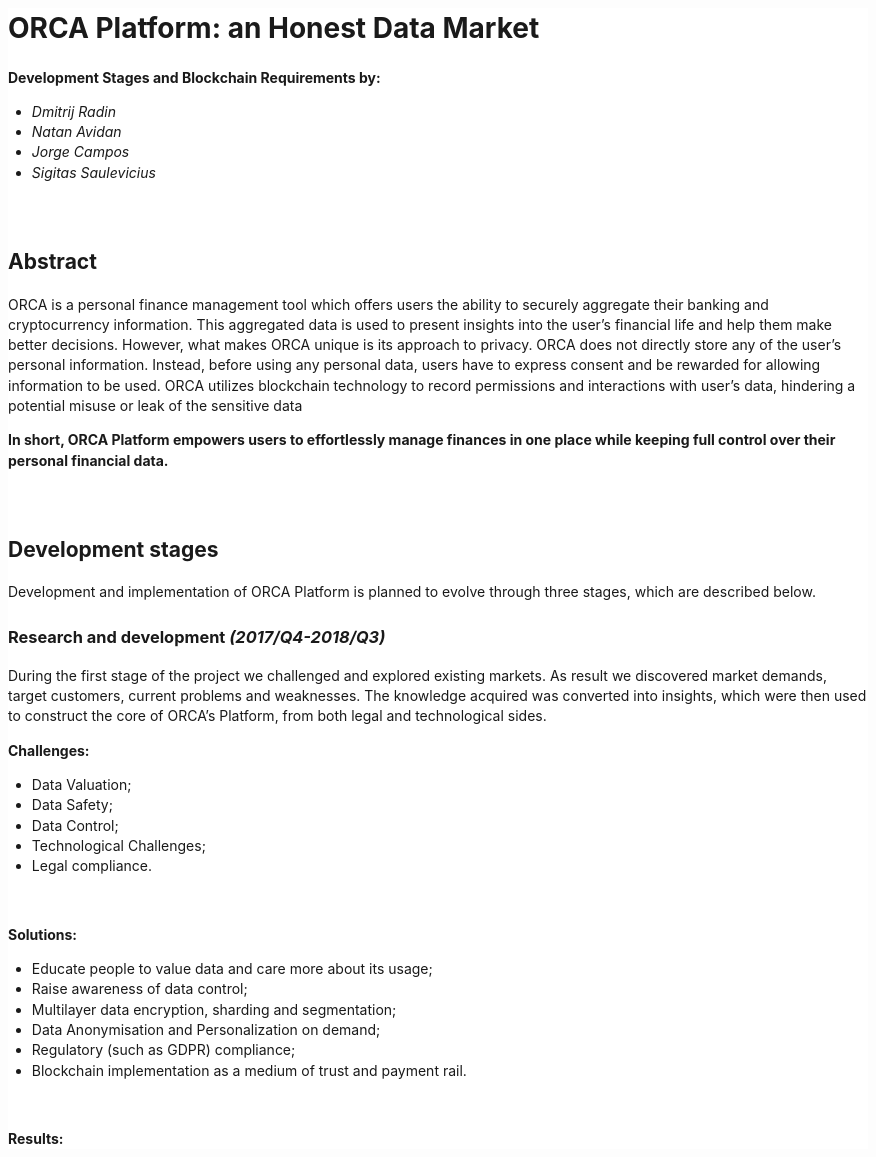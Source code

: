 # ORCA Platform: an Honest Data Market
**Development Stages and Blockchain Requirements by:**

 - *Dmitrij Radin*
 - *Natan Avidan*
 - *Jorge Campos*
 - *Sigitas Saulevicius*
<br/>

## Abstract
ORCA is a personal finance management tool which offers users the ability to securely aggregate their banking and cryptocurrency information. This aggregated data is used to present insights into the user’s financial life and help them make better decisions. However, what makes ORCA unique is its approach to privacy. ORCA does not directly store any of the user’s personal information. Instead, before using any personal data, users have to express consent and be rewarded for allowing information to be used. ORCA utilizes blockchain technology to record permissions and interactions with user’s data, hindering a potential misuse or leak of the sensitive data

**In short, ORCA Platform empowers users to effortlessly manage finances in one place while keeping full control over their personal financial data.**

<br/>

## Development stages
Development and implementation of ORCA Platform is planned to evolve through three stages, which are described below.

### Research and development *(2017/Q4-2018/Q3)*
During the first stage of the project we challenged and explored existing markets. As result we discovered market demands, target customers, current problems and weaknesses. The knowledge acquired was converted into insights, which were then used to construct the core of ORCA’s Platform, from both legal and technological sides. 

**Challenges:**
 - Data Valuation;
 - Data Safety;
 - Data Control; 
 - Technological Challenges;
 - Legal compliance.
<br/>

**Solutions:**
 - Educate people to value data and care more about its usage; 
 - Raise awareness of data control; 
 - Multilayer data encryption, sharding and segmentation; 
 - Data Anonymisation and Personalization on demand;
 - Regulatory (such as GDPR) compliance;
 - Blockchain implementation as a medium of trust and payment rail.
<br/>

**Results:**
